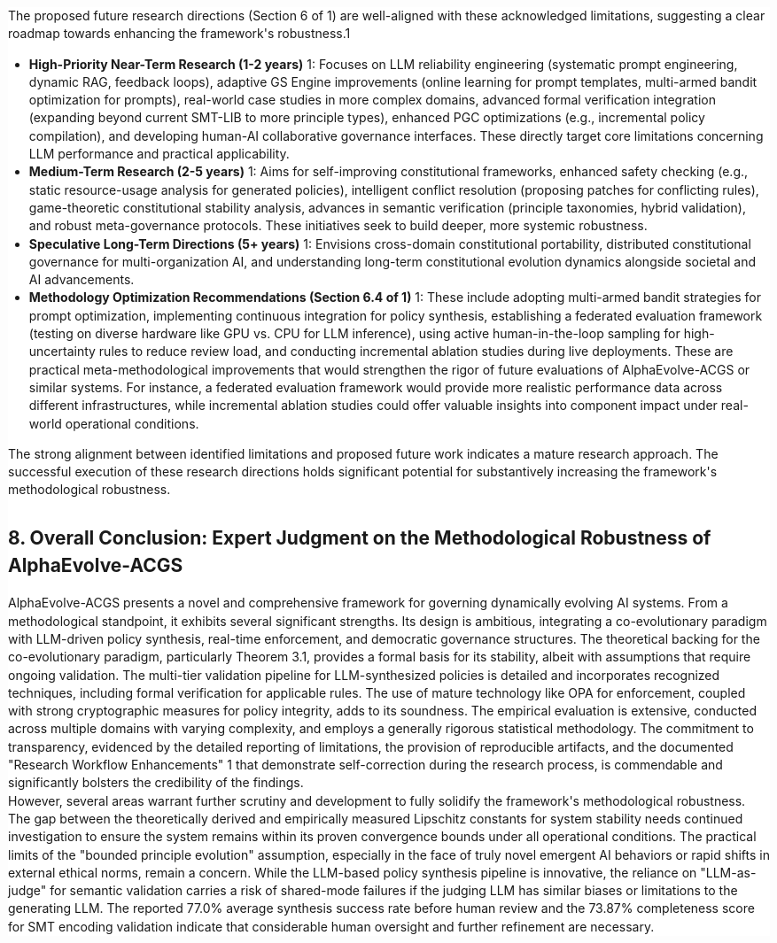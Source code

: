 The proposed future research directions (Section 6 of 1) are well-aligned with these acknowledged limitations, suggesting a clear roadmap towards enhancing the framework's robustness.1

* **High-Priority Near-Term Research (1-2 years)** 1: Focuses on LLM reliability engineering (systematic prompt engineering, dynamic RAG, feedback loops), adaptive GS Engine improvements (online learning for prompt templates, multi-armed bandit optimization for prompts), real-world case studies in more complex domains, advanced formal verification integration (expanding beyond current SMT-LIB to more principle types), enhanced PGC optimizations (e.g., incremental policy compilation), and developing human-AI collaborative governance interfaces. These directly target core limitations concerning LLM performance and practical applicability.  
* **Medium-Term Research (2-5 years)** 1: Aims for self-improving constitutional frameworks, enhanced safety checking (e.g., static resource-usage analysis for generated policies), intelligent conflict resolution (proposing patches for conflicting rules), game-theoretic constitutional stability analysis, advances in semantic verification (principle taxonomies, hybrid validation), and robust meta-governance protocols. These initiatives seek to build deeper, more systemic robustness.  
* **Speculative Long-Term Directions (5+ years)** 1: Envisions cross-domain constitutional portability, distributed constitutional governance for multi-organization AI, and understanding long-term constitutional evolution dynamics alongside societal and AI advancements.  
* **Methodology Optimization Recommendations (Section 6.4 of 1)** 1: These include adopting multi-armed bandit strategies for prompt optimization, implementing continuous integration for policy synthesis, establishing a federated evaluation framework (testing on diverse hardware like GPU vs. CPU for LLM inference), using active human-in-the-loop sampling for high-uncertainty rules to reduce review load, and conducting incremental ablation studies during live deployments. These are practical meta-methodological improvements that would strengthen the rigor of future evaluations of AlphaEvolve-ACGS or similar systems. For instance, a federated evaluation framework would provide more realistic performance data across different infrastructures, while incremental ablation studies could offer valuable insights into component impact under real-world operational conditions.

The strong alignment between identified limitations and proposed future work indicates a mature research approach. The successful execution of these research directions holds significant potential for substantively increasing the framework's methodological robustness.

## **8\. Overall Conclusion: Expert Judgment on the Methodological Robustness of AlphaEvolve-ACGS**

AlphaEvolve-ACGS presents a novel and comprehensive framework for governing dynamically evolving AI systems. From a methodological standpoint, it exhibits several significant strengths. Its design is ambitious, integrating a co-evolutionary paradigm with LLM-driven policy synthesis, real-time enforcement, and democratic governance structures. The theoretical backing for the co-evolutionary paradigm, particularly Theorem 3.1, provides a formal basis for its stability, albeit with assumptions that require ongoing validation. The multi-tier validation pipeline for LLM-synthesized policies is detailed and incorporates recognized techniques, including formal verification for applicable rules. The use of mature technology like OPA for enforcement, coupled with strong cryptographic measures for policy integrity, adds to its soundness. The empirical evaluation is extensive, conducted across multiple domains with varying complexity, and employs a generally rigorous statistical methodology. The commitment to transparency, evidenced by the detailed reporting of limitations, the provision of reproducible artifacts, and the documented "Research Workflow Enhancements" 1 that demonstrate self-correction during the research process, is commendable and significantly bolsters the credibility of the findings.  
However, several areas warrant further scrutiny and development to fully solidify the framework's methodological robustness. The gap between the theoretically derived and empirically measured Lipschitz constants for system stability needs continued investigation to ensure the system remains within its proven convergence bounds under all operational conditions. The practical limits of the "bounded principle evolution" assumption, especially in the face of truly novel emergent AI behaviors or rapid shifts in external ethical norms, remain a concern. While the LLM-based policy synthesis pipeline is innovative, the reliance on "LLM-as-judge" for semantic validation carries a risk of shared-mode failures if the judging LLM has similar biases or limitations to the generating LLM. The reported 77.0% average synthesis success rate before human review and the 73.87% completeness score for SMT encoding validation indicate that considerable human oversight and further refinement are necessary.  